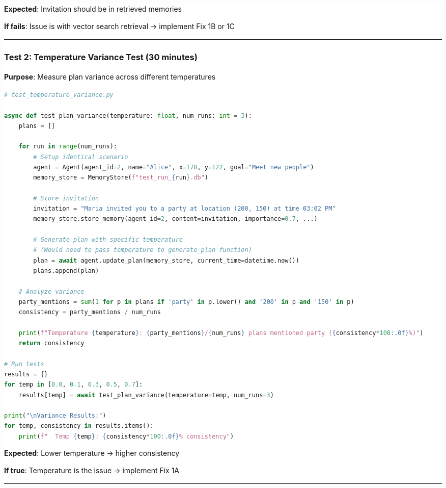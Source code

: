 **Expected**: Invitation should be in retrieved memories

**If fails**: Issue is with vector search retrieval → implement Fix 1B or 1C

---

### Test 2: Temperature Variance Test (30 minutes)

**Purpose**: Measure plan variance across different temperatures

```python
# test_temperature_variance.py

async def test_plan_variance(temperature: float, num_runs: int = 3):
    plans = []

    for run in range(num_runs):
        # Setup identical scenario
        agent = Agent(agent_id=2, name="Alice", x=178, y=122, goal="Meet new people")
        memory_store = MemoryStore(f"test_run_{run}.db")

        # Store invitation
        invitation = "Maria invited you to a party at location (200, 150) at time 03:02 PM"
        memory_store.store_memory(agent_id=2, content=invitation, importance=0.7, ...)

        # Generate plan with specific temperature
        # (Would need to pass temperature to generate_plan function)
        plan = await agent.update_plan(memory_store, current_time=datetime.now())
        plans.append(plan)

    # Analyze variance
    party_mentions = sum(1 for p in plans if 'party' in p.lower() and '200' in p and '150' in p)
    consistency = party_mentions / num_runs

    print(f"Temperature {temperature}: {party_mentions}/{num_runs} plans mentioned party ({consistency*100:.0f}%)")
    return consistency

# Run tests
results = {}
for temp in [0.0, 0.1, 0.3, 0.5, 0.7]:
    results[temp] = await test_plan_variance(temperature=temp, num_runs=3)

print("\nVariance Results:")
for temp, consistency in results.items():
    print(f"  Temp {temp}: {consistency*100:.0f}% consistency")
```

**Expected**: Lower temperature → higher consistency

**If true**: Temperature is the issue → implement Fix 1A

---
